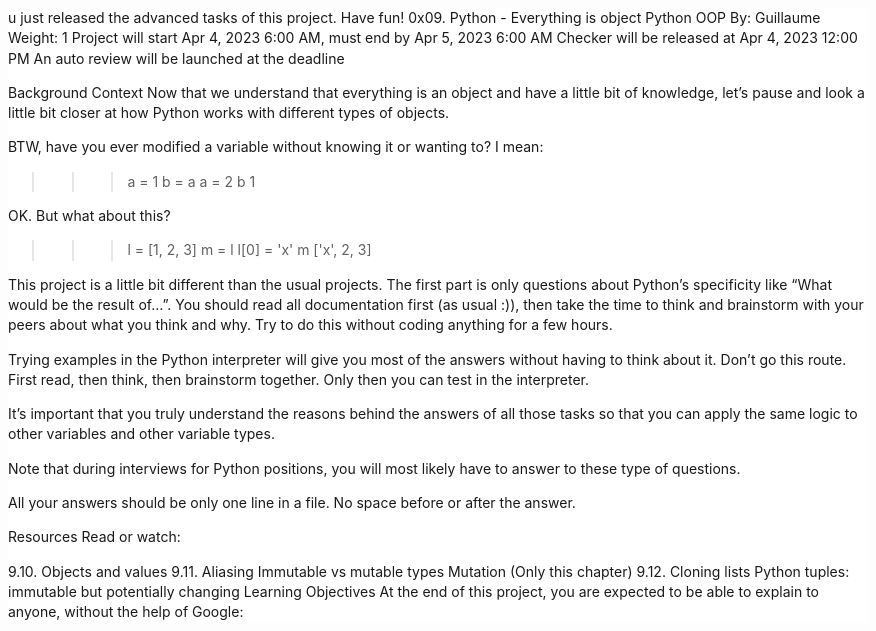 
u just released the advanced tasks of this project. Have fun!
0x09. Python - Everything is object
Python
OOP
 By: Guillaume
 Weight: 1
 Project will start Apr 4, 2023 6:00 AM, must end by Apr 5, 2023 6:00 AM
 Checker will be released at Apr 4, 2023 12:00 PM
 An auto review will be launched at the deadline


Background Context
Now that we understand that everything is an object and have a little bit of knowledge, let’s pause and look a little bit closer at how Python works with different types of objects.

BTW, have you ever modified a variable without knowing it or wanting to? I mean:

>>> a = 1
>>> b = a
>>> a = 2
>>> b
1
>>> 
OK. But what about this?

>>> l = [1, 2, 3]
>>> m = l
>>> l[0] = 'x'
>>> m
['x', 2, 3]
>>> 



This project is a little bit different than the usual projects. The first part is only questions about Python’s specificity like “What would be the result of…”. You should read all documentation first (as usual :)), then take the time to think and brainstorm with your peers about what you think and why. Try to do this without coding anything for a few hours.

Trying examples in the Python interpreter will give you most of the answers without having to think about it. Don’t go this route. First read, then think, then brainstorm together. Only then you can test in the interpreter.

It’s important that you truly understand the reasons behind the answers of all those tasks so that you can apply the same logic to other variables and other variable types.

Note that during interviews for Python positions, you will most likely have to answer to these type of questions.

All your answers should be only one line in a file. No space before or after the answer.

Resources
Read or watch:

9.10. Objects and values
9.11. Aliasing
Immutable vs mutable types
Mutation (Only this chapter)
9.12. Cloning lists
Python tuples: immutable but potentially changing
Learning Objectives
At the end of this project, you are expected to be able to explain to anyone, without the help of Google:
